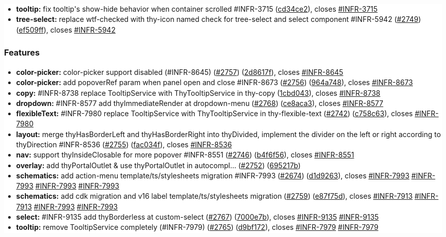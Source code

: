 * **tooltip:** fix tooltip's show-hide behavior when container scrolled #INFR-3715 ([cd34ce2](https://github.com/atinc/ngx-tethys/commit/cd34ce2e38b769e7c9c6935ad252792fe9092fcc)), closes [#INFR-3715](https://github.com/atinc/ngx-tethys/issues/INFR-3715)
* **tree-select:** replace wtf-checked with thy-icon named check for tree-select and select component #INFR-5942 ([#2749](https://github.com/atinc/ngx-tethys/issues/2749)) ([ef509ff](https://github.com/atinc/ngx-tethys/commit/ef509ffb9b0d9784ac2acaba95741429e90116e5)), closes [#INFR-5942](https://github.com/atinc/ngx-tethys/issues/INFR-5942)


### Features

* **color-picker:**  color-picker support disabled (#INFR-8645) ([#2757](https://github.com/atinc/ngx-tethys/issues/2757)) ([2d8617f](https://github.com/atinc/ngx-tethys/commit/2d8617f228d28c756d44238046337f1e6c41131d)), closes [#INFR-8645](https://github.com/atinc/ngx-tethys/issues/INFR-8645)
* **color-picker:** add popoverRef param when panel open and close #INFR-8673 ([#2756](https://github.com/atinc/ngx-tethys/issues/2756)) ([964a748](https://github.com/atinc/ngx-tethys/commit/964a748016f8ca8d59b229df8a9a81252f4b32b1)), closes [#INFR-8673](https://github.com/atinc/ngx-tethys/issues/INFR-8673)
* **copy:** #INFR-8738  replace TooltipService with ThyTooltipService in thy-copy ([1cbd043](https://github.com/atinc/ngx-tethys/commit/1cbd043852367ff0602fe3c263e1d19e01a147c2)), closes [#INFR-8738](https://github.com/atinc/ngx-tethys/issues/INFR-8738)
* **dropdown:** #INFR-8577 add thyImmediateRender at dropdown-menu ([#2768](https://github.com/atinc/ngx-tethys/issues/2768)) ([ce8aca3](https://github.com/atinc/ngx-tethys/commit/ce8aca35b48cde90e79cbcb7621758aab4db7009)), closes [#INFR-8577](https://github.com/atinc/ngx-tethys/issues/INFR-8577)
* **flexibleText:** #INFR-7980  replace TooltipService with ThyTooltipService in thy-flexible-text ([#2742](https://github.com/atinc/ngx-tethys/issues/2742)) ([c758c63](https://github.com/atinc/ngx-tethys/commit/c758c630969f050c7ae140def4a402cb11a6b480)), closes [#INFR-7980](https://github.com/atinc/ngx-tethys/issues/INFR-7980)
* **layout:** merge thyHasBorderLeft and thyHasBorderRight into thyDivided, implement the divider on the left or right according to thyDirection #INFR-8536 ([#2755](https://github.com/atinc/ngx-tethys/issues/2755)) ([fac034f](https://github.com/atinc/ngx-tethys/commit/fac034f14e61c5be32cf58457240b89391978498)), closes [#INFR-8536](https://github.com/atinc/ngx-tethys/issues/INFR-8536)
* **nav:** support thyInsideClosable for more popover #INFR-8551 ([#2746](https://github.com/atinc/ngx-tethys/issues/2746)) ([b4f6f56](https://github.com/atinc/ngx-tethys/commit/b4f6f56c64af3a30563e1193467cffbc847d83c2)), closes [#INFR-8551](https://github.com/atinc/ngx-tethys/issues/INFR-8551)
* **overlay:** add thyPortalOutlet & use thyPortalOutlet in autocompl… ([#2752](https://github.com/atinc/ngx-tethys/issues/2752)) ([695217b](https://github.com/atinc/ngx-tethys/commit/695217b023e61d8bed4e9384d741994fc0cd703a))
* **schematics:** add action-menu template/ts/stylesheets migration #INFR-7993 ([#2674](https://github.com/atinc/ngx-tethys/issues/2674)) ([d1d9263](https://github.com/atinc/ngx-tethys/commit/d1d92633ee860040b3e4bd843506bd3817c4c4c9)), closes [#INFR-7993](https://github.com/atinc/ngx-tethys/issues/INFR-7993) [#INFR-7993](https://github.com/atinc/ngx-tethys/issues/INFR-7993) [#INFR-7993](https://github.com/atinc/ngx-tethys/issues/INFR-7993) [#INFR-7993](https://github.com/atinc/ngx-tethys/issues/INFR-7993)
* **schematics:** add cdk migration and v16 label template/ts/stylesheets migration  ([#2759](https://github.com/atinc/ngx-tethys/issues/2759)) ([e87f75d](https://github.com/atinc/ngx-tethys/commit/e87f75d9db68f8ec6bb9f120af4a1663a5a8f35c)), closes [#INFR-7913](https://github.com/atinc/ngx-tethys/issues/INFR-7913) [#INFR-7913](https://github.com/atinc/ngx-tethys/issues/INFR-7913) [#INFR-7993](https://github.com/atinc/ngx-tethys/issues/INFR-7993) [#INFR-7993](https://github.com/atinc/ngx-tethys/issues/INFR-7993)
* **select:** #INFR-9135 add thyBorderless at custom-select ([#2767](https://github.com/atinc/ngx-tethys/issues/2767)) ([7000e7b](https://github.com/atinc/ngx-tethys/commit/7000e7bb65b10db99faab9b05539dbaef7ed00fe)), closes [#INFR-9135](https://github.com/atinc/ngx-tethys/issues/INFR-9135) [#INFR-9135](https://github.com/atinc/ngx-tethys/issues/INFR-9135)
* **tooltip:**  remove TooltipService completely (#INFR-7979) ([#2765](https://github.com/atinc/ngx-tethys/issues/2765)) ([d9bf172](https://github.com/atinc/ngx-tethys/commit/d9bf17258d8b0768af3c2d5ca2f94d3e6b991654)), closes [#INFR-7979](https://github.com/atinc/ngx-tethys/issues/INFR-7979) [#INFR-7979](https://github.com/atinc/ngx-tethys/issues/INFR-7979)
